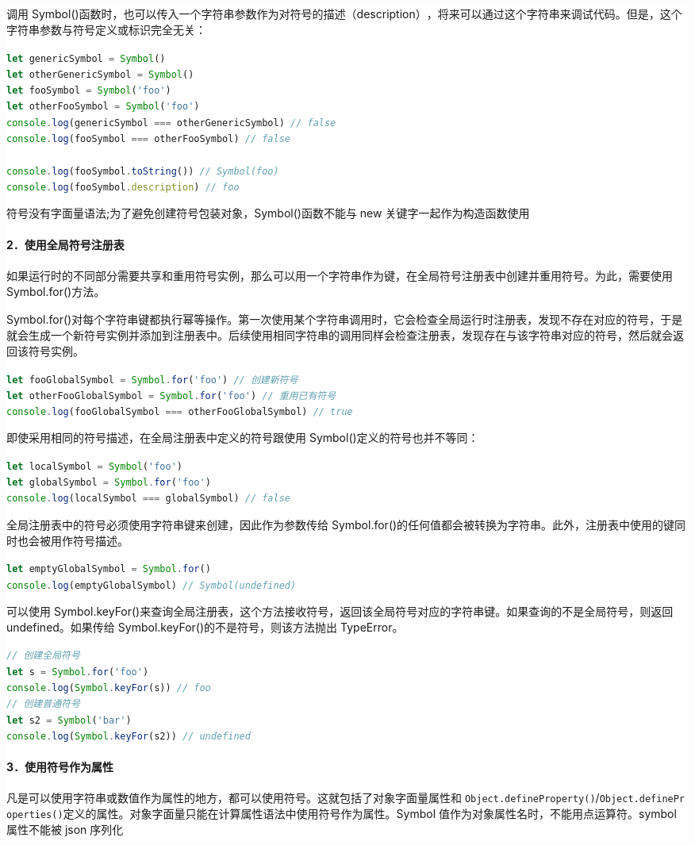 调用 Symbol()函数时，也可以传入一个字符串参数作为对符号的描述（description）​，将来可以通过这个字符串来调试代码。但是，这个字符串参数与符号定义或标识完全无关：

```javascript
let genericSymbol = Symbol()
let otherGenericSymbol = Symbol()
let fooSymbol = Symbol('foo')
let otherFooSymbol = Symbol('foo')
console.log(genericSymbol === otherGenericSymbol) // false
console.log(fooSymbol === otherFooSymbol) // false

console.log(fooSymbol.toString()) // Symbol(foo)
console.log(fooSymbol.description) // foo
```

符号没有字面量语法;为了避免创建符号包装对象，Symbol()函数不能与 new 关键字一起作为构造函数使用

#### 2．使用全局符号注册表

如果运行时的不同部分需要共享和重用符号实例，那么可以用一个字符串作为键，在全局符号注册表中创建并重用符号。为此，需要使用 Symbol.for()方法。

Symbol.for()对每个字符串键都执行幂等操作。第一次使用某个字符串调用时，它会检查全局运行时注册表，发现不存在对应的符号，于是就会生成一个新符号实例并添加到注册表中。后续使用相同字符串的调用同样会检查注册表，发现存在与该字符串对应的符号，然后就会返回该符号实例。

```javascript
let fooGlobalSymbol = Symbol.for('foo') // 创建新符号
let otherFooGlobalSymbol = Symbol.for('foo') // 重用已有符号
console.log(fooGlobalSymbol === otherFooGlobalSymbol) // true
```

即使采用相同的符号描述，在全局注册表中定义的符号跟使用 Symbol()定义的符号也并不等同：

```javascript
let localSymbol = Symbol('foo')
let globalSymbol = Symbol.for('foo')
console.log(localSymbol === globalSymbol) // false
```

全局注册表中的符号必须使用字符串键来创建，因此作为参数传给 Symbol.for()的任何值都会被转换为字符串。此外，注册表中使用的键同时也会被用作符号描述。

```javascript
let emptyGlobalSymbol = Symbol.for()
console.log(emptyGlobalSymbol) // Symbol(undefined)
```

可以使用 Symbol.keyFor()来查询全局注册表，这个方法接收符号，返回该全局符号对应的字符串键。如果查询的不是全局符号，则返回 undefined。如果传给 Symbol.keyFor()的不是符号，则该方法抛出 TypeError。

```javascript
// 创建全局符号
let s = Symbol.for('foo')
console.log(Symbol.keyFor(s)) // foo
// 创建普通符号
let s2 = Symbol('bar')
console.log(Symbol.keyFor(s2)) // undefined
```

#### 3．使用符号作为属性

凡是可以使用字符串或数值作为属性的地方，都可以使用符号。这就包括了对象字面量属性和 `Object.defineProperty()`/`Object.defineProperties()`定义的属性。对象字面量只能在计算属性语法中使用符号作为属性。Symbol 值作为对象属性名时，不能用点运算符。symbol 属性不能被 json 序列化

